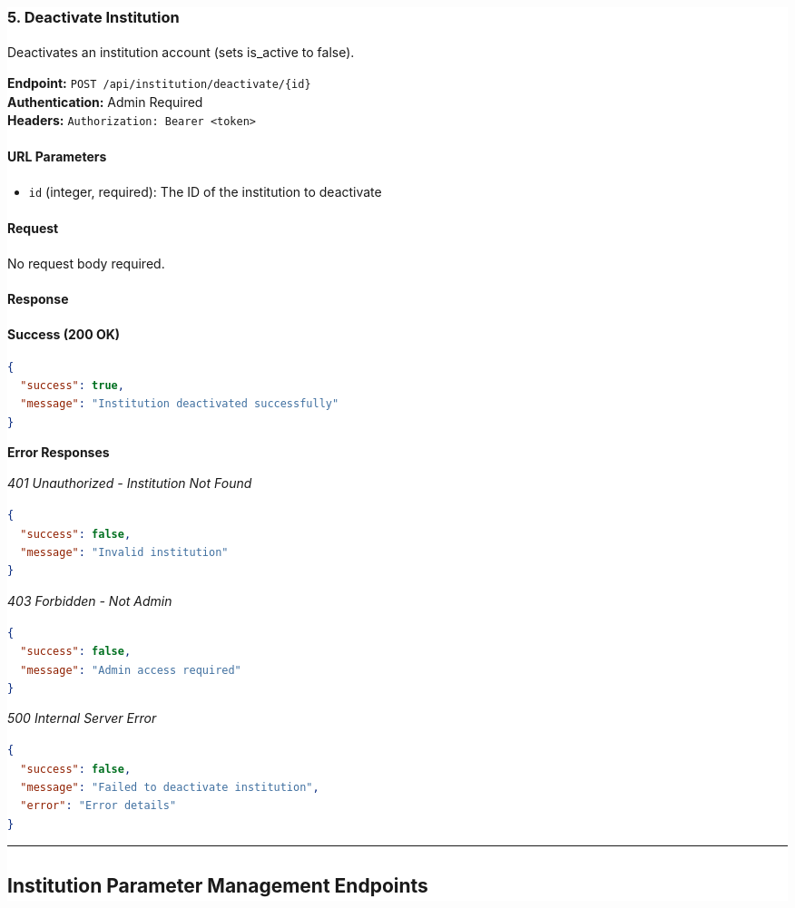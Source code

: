 
### 5. Deactivate Institution

Deactivates an institution account (sets is_active to false).

**Endpoint:** `POST /api/institution/deactivate/{id}`  
**Authentication:** Admin Required  
**Headers:** `Authorization: Bearer <token>`

#### URL Parameters
- `id` (integer, required): The ID of the institution to deactivate

#### Request
No request body required.

#### Response

**Success (200 OK)**
```json
{
  "success": true,
  "message": "Institution deactivated successfully"
}
```

**Error Responses**

*401 Unauthorized - Institution Not Found*
```json
{
  "success": false,
  "message": "Invalid institution"
}
```

*403 Forbidden - Not Admin*
```json
{
  "success": false,
  "message": "Admin access required"
}
```

*500 Internal Server Error*
```json
{
  "success": false,
  "message": "Failed to deactivate institution",
  "error": "Error details"
}
```

---

## Institution Parameter Management Endpoints
